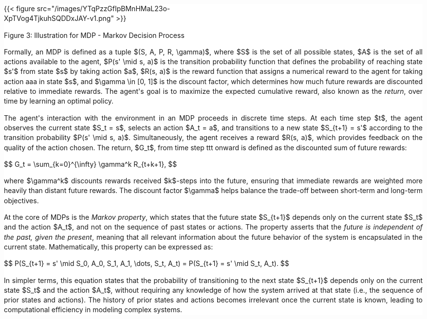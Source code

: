 <div class="row justify-content-center">
    <div class="rounded p-4 position-relative overflow-hidden border-1 text-center" style="width: 50%">
        {{< figure src="/images/YTqPzzGfIpBMnHMaL23o-XpTVog4TjkuhSQDDxJAY-v1.png" >}}
        <p><span class="fw-bold ">Figure 3:</span> Illustration for MDP - Markov Decision Process</p>
    </div>
</div>

<p style="text-align: justify;">
Formally, an MDP is defined as a tuple $(S, A, P, R, \gamma)$, where $S$ is the set of all possible states, $A$ is the set of all actions available to the agent, $P(s' \mid s, a)$ is the transition probability function that defines the probability of reaching state $s'$ from state $s$ by taking action $a$, $R(s, a)$ is the reward function that assigns a numerical reward to the agent for taking action aaa in state $s$, and $\gamma \in [0, 1]$ is the discount factor, which determines how much future rewards are discounted relative to immediate rewards. The agent's goal is to maximize the expected cumulative reward, also known as the <em>return</em>, over time by learning an optimal policy.
</p>

<p style="text-align: justify;">
The agent's interaction with the environment in an MDP proceeds in discrete time steps. At each time step $t$, the agent observes the current state $S_t = s$, selects an action $A_t = a$, and transitions to a new state $S_{t+1} = s'$ according to the transition probability $P(s' \mid s, a)$. Simultaneously, the agent receives a reward $R(s, a)$, which provides feedback on the quality of the action chosen. The return, $G_t$, from time step ttt onward is defined as the discounted sum of future rewards:
</p>

<p style="text-align: justify;">
$$ G_t = \sum_{k=0}^{\infty} \gamma^k R_{t+k+1}, $$
</p>
<p style="text-align: justify;">
where $\gamma^k$ discounts rewards received $k$-steps into the future, ensuring that immediate rewards are weighted more heavily than distant future rewards. The discount factor $\gamma$ helps balance the trade-off between short-term and long-term objectives.
</p>

<p style="text-align: justify;">
At the core of MDPs is the <em>Markov property</em>, which states that the future state $S_{t+1}$ depends only on the current state $S_t$ and the action $A_t$, and not on the sequence of past states or actions. The property asserts that the <em>future is independent of the past, given the present</em>, meaning that all relevant information about the future behavior of the system is encapsulated in the current state. Mathematically, this property can be expressed as:
</p>

<p style="text-align: justify;">
$$ P(S_{t+1} = s' \mid S_0, A_0, S_1, A_1, \dots, S_t, A_t) = P(S_{t+1} = s' \mid S_t, A_t). $$
</p>
<p style="text-align: justify;">
In simpler terms, this equation states that the probability of transitioning to the next state $S_{t+1}$ depends only on the current state $S_t$ and the action $A_t$, without requiring any knowledge of how the system arrived at that state (i.e., the sequence of prior states and actions). The history of prior states and actions becomes irrelevant once the current state is known, leading to computational efficiency in modeling complex systems.
</p>

